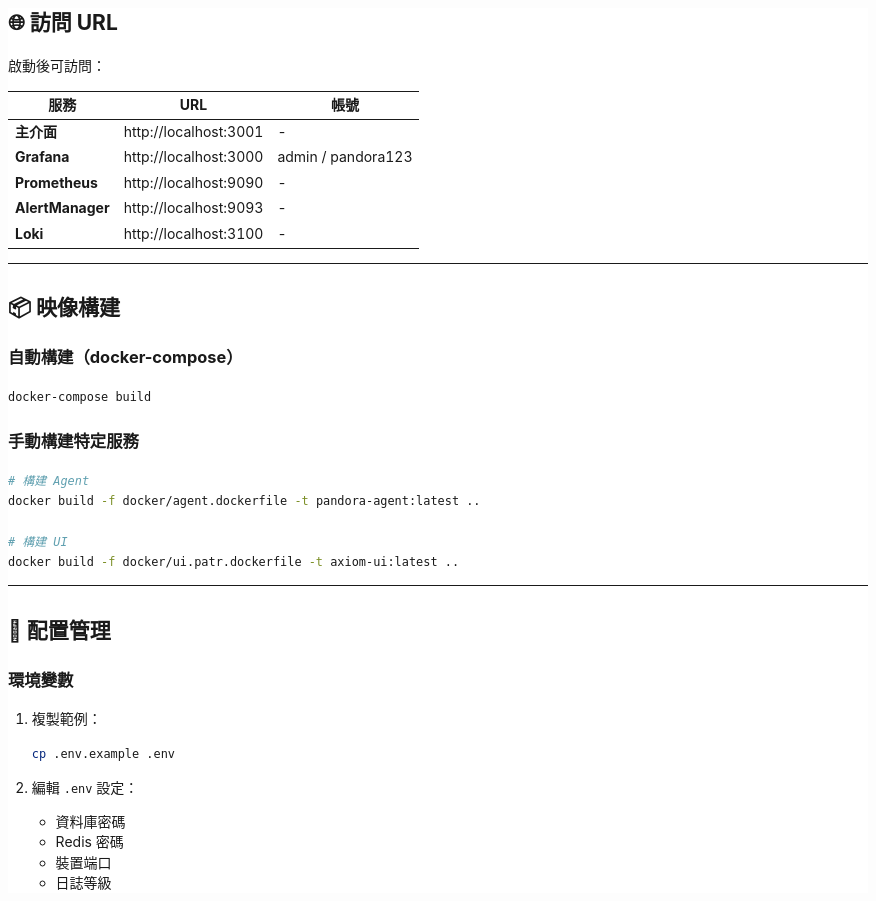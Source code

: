 
## 🌐 訪問 URL

啟動後可訪問：

| 服務 | URL | 帳號 |
|------|-----|------|
| **主介面** | http://localhost:3001 | - |
| **Grafana** | http://localhost:3000 | admin / pandora123 |
| **Prometheus** | http://localhost:9090 | - |
| **AlertManager** | http://localhost:9093 | - |
| **Loki** | http://localhost:3100 | - |

---

## 📦 映像構建

### 自動構建（docker-compose）

```bash
docker-compose build
```

### 手動構建特定服務

```bash
# 構建 Agent
docker build -f docker/agent.dockerfile -t pandora-agent:latest ..

# 構建 UI
docker build -f docker/ui.patr.dockerfile -t axiom-ui:latest ..
```

---

## 🔧 配置管理

### 環境變數

1. 複製範例：
   ```bash
   cp .env.example .env
   ```

2. 編輯 `.env` 設定：
   - 資料庫密碼
   - Redis 密碼
   - 裝置端口
   - 日誌等級
